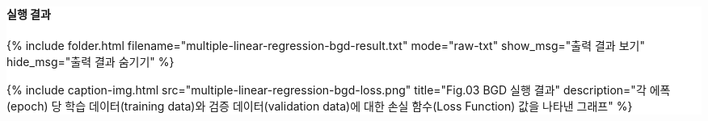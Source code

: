 #### 실행 결과

{% include folder.html filename="multiple-linear-regression-bgd-result.txt" mode="raw-txt" show_msg="출력 결과 보기" hide_msg="출력 결과 숨기기" %}

{% include caption-img.html src="multiple-linear-regression-bgd-loss.png" title="Fig.03 BGD 실행 결과" description="각 에폭(epoch) 당 학습 데이터(training data)와 검증 데이터(validation data)에 대한 손실 함수(Loss Function) 값을 나타낸 그래프" %}